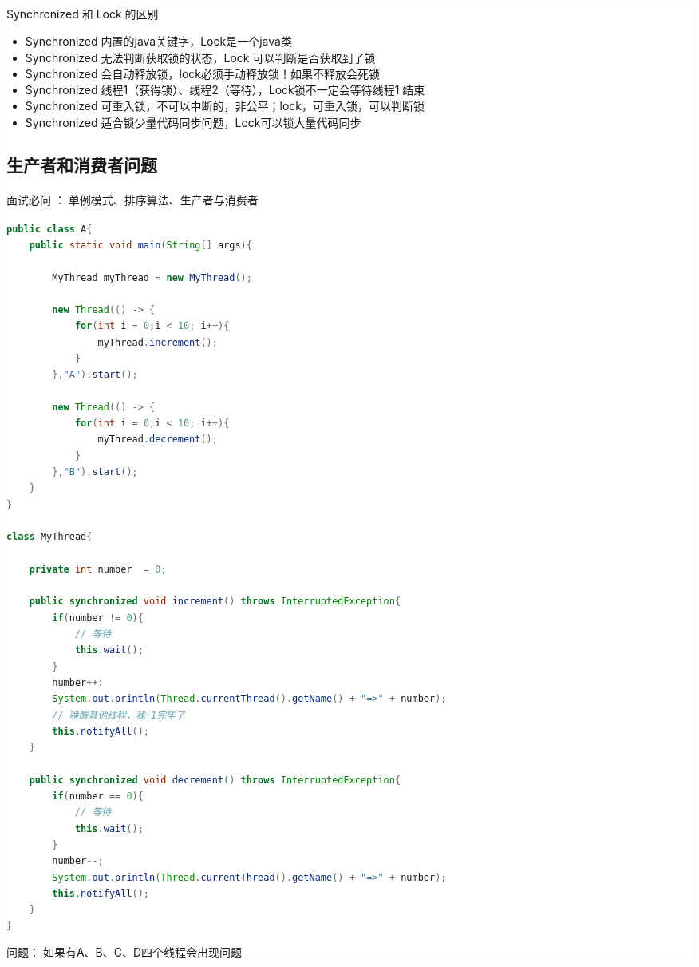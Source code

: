 
Synchronized 和 Lock 的区别
- Synchronized 内置的java关键字，Lock是一个java类
- Synchronized 无法判断获取锁的状态，Lock 可以判断是否获取到了锁
- Synchronized 会自动释放锁，lock必须手动释放锁！如果不释放会死锁
- Synchronized 线程1（获得锁）、线程2（等待），Lock锁不一定会等待线程1 结束
- Synchronized 可重入锁，不可以中断的，非公平；lock，可重入锁，可以判断锁
- Synchronized 适合锁少量代码同步问题，Lock可以锁大量代码同步

## 生产者和消费者问题
面试必问 ： 单例模式、排序算法、生产者与消费者

```java
public class A{
 	public static void main(String[] args){
     	
        MyThread myThread = new MyThread();
        
        new Thread(() -> {
            for(int i = 0;i < 10; i++){
             	myThread.increment();
            }
        },"A").start();
        
        new Thread(() -> {
            for(int i = 0;i < 10; i++){
             	myThread.decrement();
            }
        },"B").start();
    }
}

class MyThread{
    
 	private int number  = 0;
    
    public synchronized void increment() throws InterruptedException{
     	if(number != 0){
         	// 等待
            this.wait();
        }
        number++:
        System.out.println(Thread.currentThread().getName() + "=>" + number);
        // 唤醒其他线程，我+1完毕了
        this.notifyAll();
    }
    
    public synchronized void decrement() throws InterruptedException{
     	if(number == 0){
         	// 等待
            this.wait();
        }
        number--;
        System.out.println(Thread.currentThread().getName() + "=>" + number);
        this.notifyAll();
    }
}
```
问题： 如果有A、B、C、D四个线程会出现问题
